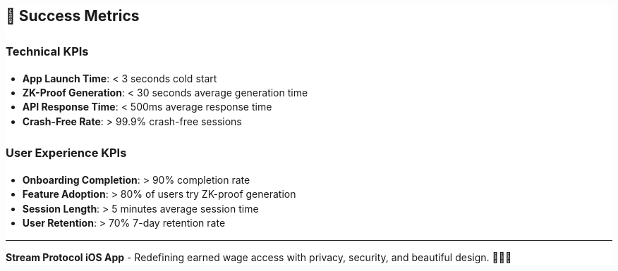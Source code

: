 ## 🎯 Success Metrics

### Technical KPIs
- **App Launch Time**: < 3 seconds cold start
- **ZK-Proof Generation**: < 30 seconds average generation time
- **API Response Time**: < 500ms average response time
- **Crash-Free Rate**: > 99.9% crash-free sessions

### User Experience KPIs
- **Onboarding Completion**: > 90% completion rate
- **Feature Adoption**: > 80% of users try ZK-proof generation
- **Session Length**: > 5 minutes average session time
- **User Retention**: > 70% 7-day retention rate

---

**Stream Protocol iOS App** - Redefining earned wage access with privacy, security, and beautiful design. 🌊💼📱